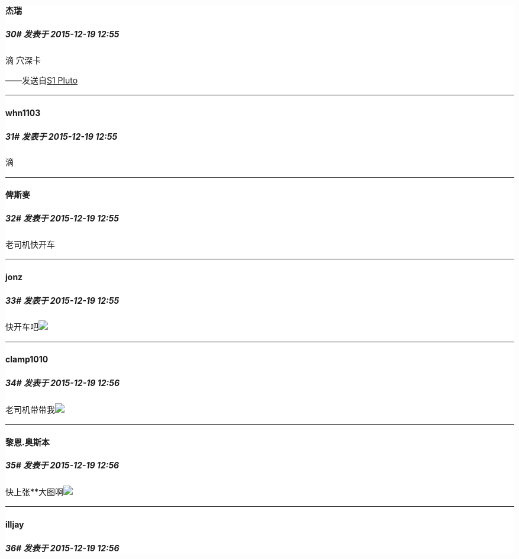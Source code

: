 ####  杰瑞  
##### 30#       发表于 2015-12-19 12:55


滴 穴深卡


——发送自[S1 Pluto](https://itunes.apple.com/cn/app/s1-pluto/id889820003?mt=8)


-----

####  whn1103  
##### 31#       发表于 2015-12-19 12:55


滴


-----

####  俾斯麥  
##### 32#       发表于 2015-12-19 12:55


老司机快开车


-----

####  jonz  
##### 33#       发表于 2015-12-19 12:55


快开车吧<img src="https://static.saraba1st.com/image/smiley/dym/148.gif" referrerpolicy="no-referrer">


-----

####  clamp1010  
##### 34#       发表于 2015-12-19 12:56


老司机带带我<img src="https://static.saraba1st.com/image/smiley/face/161.jpg" referrerpolicy="no-referrer">


-----

####  黎恩.奥斯本  
##### 35#       发表于 2015-12-19 12:56


快上张**大图啊<img src="https://static.saraba1st.com/image/smiley/nq/002.gif" referrerpolicy="no-referrer">


-----

####  illjay  
##### 36#       发表于 2015-12-19 12:56
